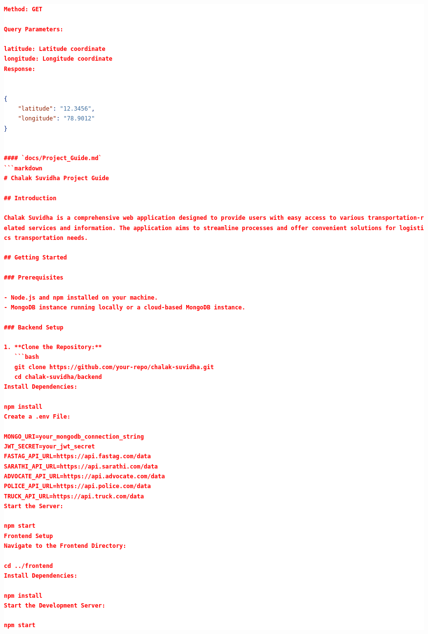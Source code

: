 ```json
Method: GET

Query Parameters:

latitude: Latitude coordinate
longitude: Longitude coordinate
Response:


{
    "latitude": "12.3456",
    "longitude": "78.9012"
}


#### `docs/Project_Guide.md`
```markdown
# Chalak Suvidha Project Guide

## Introduction

Chalak Suvidha is a comprehensive web application designed to provide users with easy access to various transportation-related services and information. The application aims to streamline processes and offer convenient solutions for logistics transportation needs.

## Getting Started

### Prerequisites

- Node.js and npm installed on your machine.
- MongoDB instance running locally or a cloud-based MongoDB instance.

### Backend Setup

1. **Clone the Repository:**
   ```bash
   git clone https://github.com/your-repo/chalak-suvidha.git
   cd chalak-suvidha/backend
Install Dependencies:

npm install
Create a .env File:

MONGO_URI=your_mongodb_connection_string
JWT_SECRET=your_jwt_secret
FASTAG_API_URL=https://api.fastag.com/data
SARATHI_API_URL=https://api.sarathi.com/data
ADVOCATE_API_URL=https://api.advocate.com/data
POLICE_API_URL=https://api.police.com/data
TRUCK_API_URL=https://api.truck.com/data
Start the Server:

npm start
Frontend Setup
Navigate to the Frontend Directory:

cd ../frontend
Install Dependencies:

npm install
Start the Development Server:

npm start
```